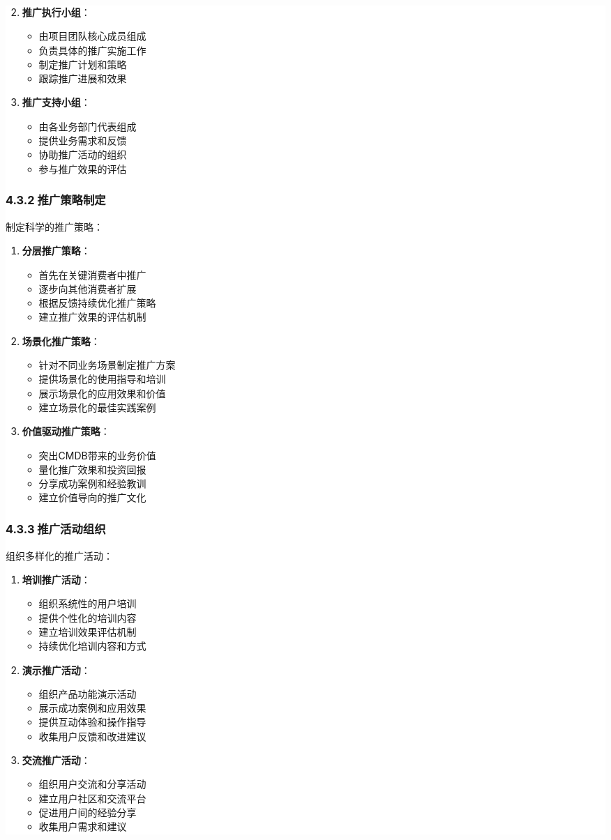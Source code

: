 2. **推广执行小组**：
   - 由项目团队核心成员组成
   - 负责具体的推广实施工作
   - 制定推广计划和策略
   - 跟踪推广进展和效果

3. **推广支持小组**：
   - 由各业务部门代表组成
   - 提供业务需求和反馈
   - 协助推广活动的组织
   - 参与推广效果的评估

### 4.3.2 推广策略制定

制定科学的推广策略：

1. **分层推广策略**：
   - 首先在关键消费者中推广
   - 逐步向其他消费者扩展
   - 根据反馈持续优化推广策略
   - 建立推广效果的评估机制

2. **场景化推广策略**：
   - 针对不同业务场景制定推广方案
   - 提供场景化的使用指导和培训
   - 展示场景化的应用效果和价值
   - 建立场景化的最佳实践案例

3. **价值驱动推广策略**：
   - 突出CMDB带来的业务价值
   - 量化推广效果和投资回报
   - 分享成功案例和经验教训
   - 建立价值导向的推广文化

### 4.3.3 推广活动组织

组织多样化的推广活动：

1. **培训推广活动**：
   - 组织系统性的用户培训
   - 提供个性化的培训内容
   - 建立培训效果评估机制
   - 持续优化培训内容和方式

2. **演示推广活动**：
   - 组织产品功能演示活动
   - 展示成功案例和应用效果
   - 提供互动体验和操作指导
   - 收集用户反馈和改进建议

3. **交流推广活动**：
   - 组织用户交流和分享活动
   - 建立用户社区和交流平台
   - 促进用户间的经验分享
   - 收集用户需求和建议
